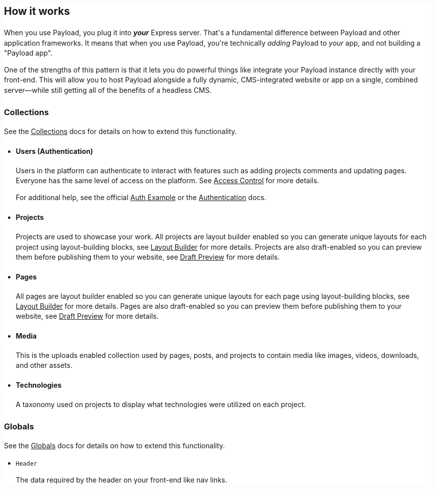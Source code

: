 ## How it works

When you use Payload, you plug it into _**your**_ Express server. That's a fundamental difference between Payload and other application frameworks. It means that when you use Payload, you're technically _adding_ Payload to _your_ app, and not building a "Payload app".

One of the strengths of this pattern is that it lets you do powerful things like integrate your Payload instance directly with your front-end. This will allow you to host Payload alongside a fully dynamic, CMS-integrated website or app on a single, combined server—while still getting all of the benefits of a headless CMS.

### Collections

See the [Collections](https://payloadcms.com/docs/configuration/collections) docs for details on how to extend this functionality.

- #### Users (Authentication)

  Users in the platform can authenticate to interact with features such as adding projects comments and updating pages. Everyone has the same level of access on the platform. See [Access Control](#access-control) for more details.

  For additional help, see the official [Auth Example](https://github.com/payloadcms/payload/tree/master/examples/auth) or the [Authentication](https://payloadcms.com/docs/authentication/overview#authentication-overview) docs.

- #### Projects

  Projects are used to showcase your work. All projects are layout builder enabled so you can generate unique layouts for each project using layout-building blocks, see [Layout Builder](#layout-builder) for more details. Projects are also draft-enabled so you can preview them before publishing them to your website, see [Draft Preview](#draft-preview) for more details.

- #### Pages

  All pages are layout builder enabled so you can generate unique layouts for each page using layout-building blocks, see [Layout Builder](#layout-builder) for more details. Pages are also draft-enabled so you can preview them before publishing them to your website, see [Draft Preview](#draft-preview) for more details.

- #### Media

  This is the uploads enabled collection used by pages, posts, and projects to contain media like images, videos, downloads, and other assets.

- #### Technologies

  A taxonomy used on projects to display what technologies were utilized on each project.

### Globals

See the [Globals](https://payloadcms.com/docs/configuration/globals) docs for details on how to extend this functionality.

- `Header`

  The data required by the header on your front-end like nav links.
